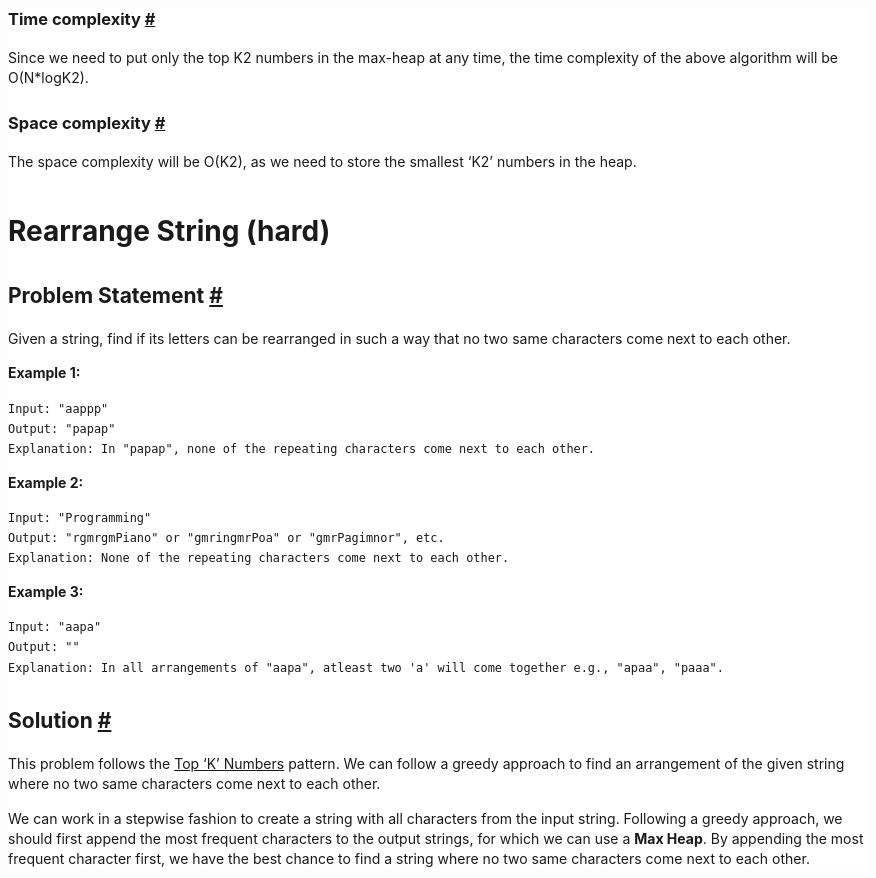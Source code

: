 ### Time complexity [#](https://www.educative.io/courses/grokking-the-coding-interview/qVljv3Plr67#time-complexity-2)

Since we need to put only the top K2 numbers in the max-heap at any time, the time complexity of the above algorithm will be O(N*logK2).

### Space complexity [#](https://www.educative.io/courses/grokking-the-coding-interview/qVljv3Plr67#space-complexity-2)

The space complexity will be O(K2), as we need to store the smallest ‘K2’ numbers in the heap.

# Rearrange String (hard)

## Problem Statement [#](https://www.educative.io/courses/grokking-the-coding-interview/xV7wx4o8ymB#problem-statement)

Given a string, find if its letters can be rearranged in such a way that no two same characters come next to each other.

**Example 1:**

```
Input: "aappp"
Output: "papap"
Explanation: In "papap", none of the repeating characters come next to each other.
```

**Example 2:**

```
Input: "Programming"
Output: "rgmrgmPiano" or "gmringmrPoa" or "gmrPagimnor", etc.
Explanation: None of the repeating characters come next to each other.
```

**Example 3:**

```
Input: "aapa"
Output: ""
Explanation: In all arrangements of "aapa", atleast two 'a' will come together e.g., "apaa", "paaa".
```

## Solution [#](https://www.educative.io/courses/grokking-the-coding-interview/xV7wx4o8ymB#solution)

This problem follows the [Top ‘K’ Numbers](https://www.educative.io/collection/page/5668639101419520/5671464854355968/5728885882748928/) pattern. We can follow a greedy approach to find an arrangement of the given string where no two same characters come next to each other.

We can work in a stepwise fashion to create a string with all characters from the input string. Following a greedy approach, we should first append the most frequent characters to the output strings, for which we can use a **Max Heap**. By appending the most frequent character first, we have the best chance to find a string where no two same characters come next to each other.
